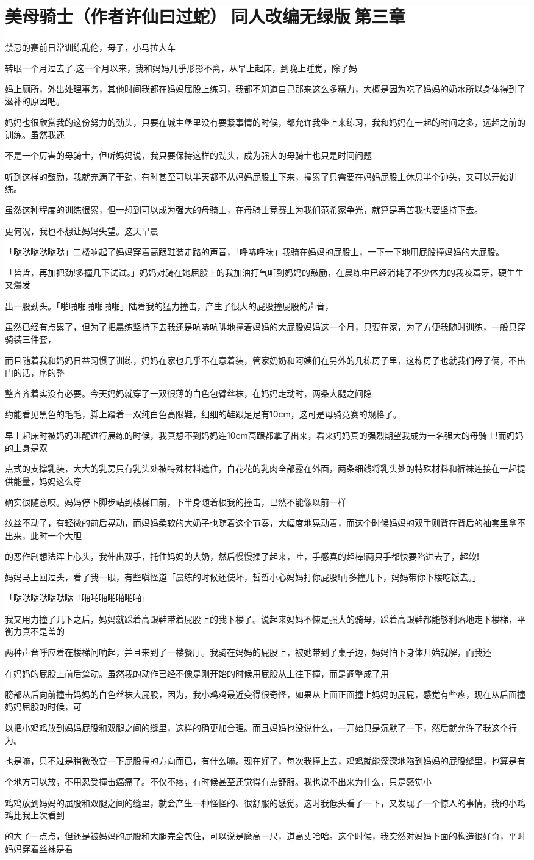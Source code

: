 # 美母骑士（作者许仙曰过蛇） 同人改编无绿版 第三章

禁忌的赛前日常训练乱伦，母子，小马拉大车

转眼一个月过去了.这一个月以来，我和妈妈几乎形影不离，从早上起床，到晚上睡觉，除了妈

妈上厕所，外出处理事务，其他时间我都在妈妈屈股上练习，我都不知道自己那来这么多精力，大概是因为吃了妈妈的奶水所以身体得到了滋补的原因吧。

妈妈也很欣赏我的这份努力的劲头，只要在城主堡里没有要紧事情的时候，都允许我坐上来练习，我和妈妈在一起的时间之多，远超之前的训练。虽然我还

不是一个厉害的母骑士，但听妈妈说，我只要保持这样的劲头，成为强大的母骑士也只是时间问题

听到这样的鼓励，我就充满了干劲，有时甚至可以半天都不从妈妈屁股上下来，撞累了只需要在妈妈屁股上休息半个钟头，又可以开始训练。

虽然这种程度的训练很累，但一想到可以成为强大的母骑士，在母骑士竞赛上为我们范希家争光，就算是再苦我也要坚持下去。

更何况，我也不想让妈妈失望。这天早晨

「哒哒哒哒哒哒」二楼响起了妈妈穿着高跟鞋装走路的声音，「呼哧呼味」我骑在妈妈的屁股上，一下一下地用屁股撞妈妈的大屁股。

「哲哲，再加把劲!多撞几下试试。」妈妈对骑在她屈股上的我加油打气听到妈妈的鼓励，在晨练中已经消耗了不少体力的我咬着牙，硬生生又爆发

出一股劲头。「啪啪啪啪啪啪啪」陆着我的猛力撞击，产生了很大的屁股撞屁股的声音，

虽然已经有点累了，但为了把晨练坚持下去我还是吭哧吭啡地撞着妈妈的大屁股妈妈这一个月，只要在家，为了方便我随时训练，一般只穿骑装三件套，

而且随着我和妈妈日益习惯了训练，妈妈在家也几乎不在意着装，管家奶奶和阿姨们在另外的几栋房子里，这栋房子也就我们母子俩，不出门的话，序的整

整齐齐着实没有必要。今天妈妈就穿了一双很薄的白色包臂丝袜，在妈妈走动时，两条大腿之间隐

约能看见黑色的毛毛，脚上踏着一双纯白色高限鞋，细细的鞋跟足足有10cm，这可是母骑竞赛的规格了。

早上起床时被妈妈叫醒进行展练的时候，我真想不到妈妈连10cm高跟都拿了出来，看来妈妈真的强烈期望我成为一名强大的母骑士!而妈妈的上身是双

点式的支撑乳装，大大的乳房只有乳头处被特殊材料遮住，白花花的乳肉全部露在外面，两条细线将乳头处的特殊材料和裤袜连接在一起提供能量，妈妈这么穿

确实很随意哎。妈妈停下脚步站到楼梯口前，下半身随着根我的撞击，已然不能像以前一样

纹丝不动了，有轻微的前后晃动，而妈妈柔软的大奶子也随着这个节奏，大幅度地晃动着，而这个时候妈妈的双手则背在背后的袖套里拿不出来，此时一个大胆

的恶作剧想法浑上心头，我伸出双手，托住妈妈的大奶，然后慢慢操了起来，哇，手感真的超棒!两只手都快要陷进去了，超软!

妈妈马上回过头，看了我一眼，有些嗔怪道「晨练的时候还使坏，哲哲小心妈妈打你屁股!再多撞几下，妈妈带你下楼吃饭去。」

「哒哒哒哒哒哒哒「啪啪啪啪啪啪啪」

我又用力撞了几下之后，妈妈就踩着高跟鞋带着屁股上的我下楼了。说起来妈妈不悚是强大的骑母，踩着高跟鞋都能够利落地走下楼梯，平衡力真不是盖的

两种声音呼应着在楼梯问响起，并且来到了一楼餐厅。我骑在妈妈的屁股上，被她带到了桌子边，妈妈怕下身体开始就解，而我还

在妈妈的屁股上前后耸动。虽然我的动作已经不像是刚开始的时候用屁股从上往下撞，而是调整成了用

膀部从后向前撞击妈妈的白色丝袜大屁股，因为，我小鸡鸡最近变得很奇怪，如果从上面正面撞上妈妈的屁屁，感觉有些疼，现在从后面撞妈妈屈股的时候，可

以把小鸡鸡放到妈妈屁股和双腿之间的缝里，这样的确更加合理。而且妈妈也没说什么，一开始只是沉默了一下，然后就允许了我这个行为。

也是嘛，只不过是稍微改变一下屁股撞的方向而已，有什么嘛。现在好了，每次我撞上去，鸡鸡就能深深地陷到妈妈的屁股缝里，也算是有

个地方可以放，不用忍受撞击癌痛了。不仅不疼，有时候甚至还觉得有点舒服。我也说不出来为什么，只是感觉小

鸡鸡放到妈妈的屈股和双腿之间的缝里，就会产生一种怪怪的、很舒服的感觉。这时我低头看了一下，又发现了一个惊人的事情，我的小鸡鸡比我上次看到

的大了一点点，但还是被妈妈的屁股和大腿完全包住，可以说是魔高一尺，道高丈哈哈。这个时候，我突然对妈妈下面的构造很好奇，平时妈妈穿着丝袜是看
